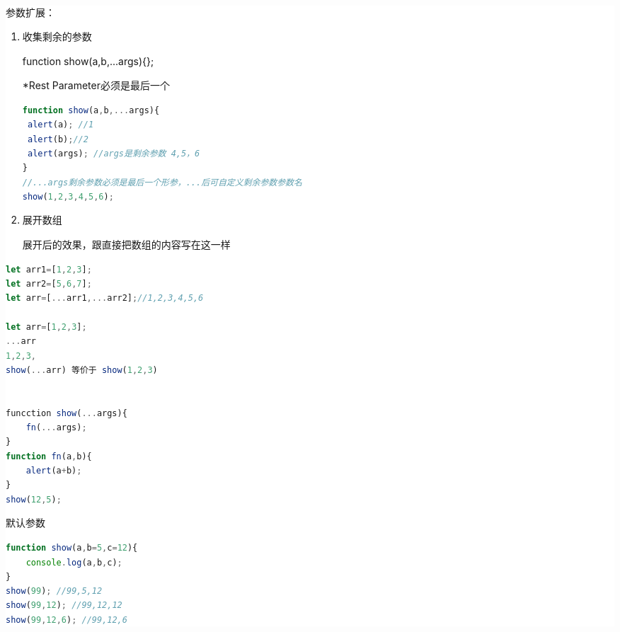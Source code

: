 

参数扩展：

1. 收集剩余的参数

   function show(a,b,...args){};

   *Rest Parameter必须是最后一个

   ```js
   function show(a,b,...args){
   	alert(a); //1
   	alert(b);//2
   	alert(args); //args是剩余参数 4,5，6
   }
   //...args剩余参数必须是最后一个形参，...后可自定义剩余参数参数名
   show(1,2,3,4,5,6);
   ```

2. 展开数组

   展开后的效果，跟直接把数组的内容写在这一样

```js
let arr1=[1,2,3];
let arr2=[5,6,7];
let arr=[...arr1,...arr2];//1,2,3,4,5,6

let arr=[1,2,3];
...arr
1,2,3,
show(...arr) 等价于 show(1,2,3)


funcction show(...args){
	fn(...args);
}
function fn(a,b){
	alert(a+b);
}
show(12,5);
```



默认参数

```js
function show(a,b=5,c=12){
	console.log(a,b,c);
}
show(99); //99,5,12
show(99,12); //99,12,12
show(99,12,6); //99,12,6
```


